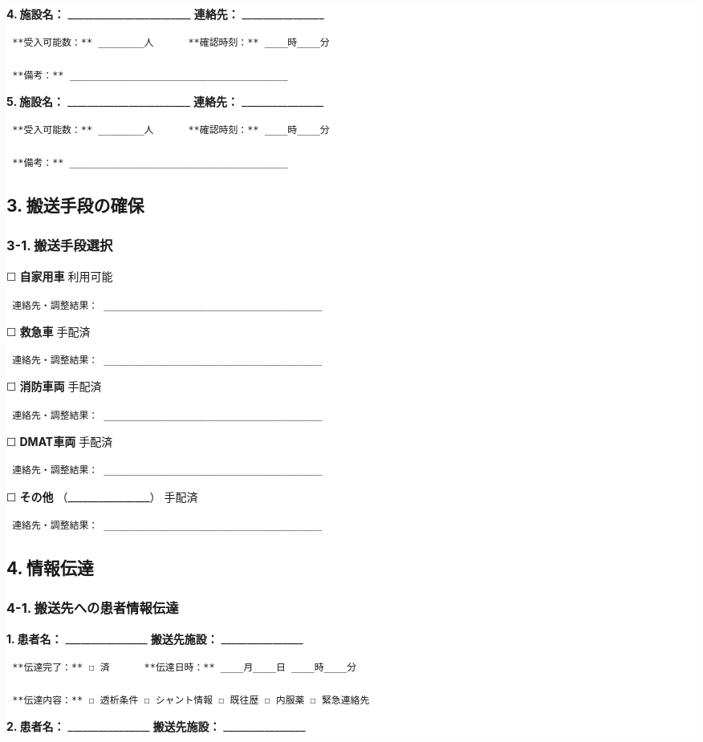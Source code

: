 
**4. 施設名：** ________________________      **連絡先：** ________________

     **受入可能数：** ________人      **確認時刻：** ____時____分

     **備考：** ______________________________________



**5. 施設名：** ________________________      **連絡先：** ________________

     **受入可能数：** ________人      **確認時刻：** ____時____分

     **備考：** ______________________________________

## 3. 搬送手段の確保

### 3-1. 搬送手段選択

☐ **自家用車** 利用可能 

     連絡先・調整結果： ______________________________________



☐ **救急車** 手配済

     連絡先・調整結果： ______________________________________



☐ **消防車両** 手配済

     連絡先・調整結果： ______________________________________



☐ **DMAT車両** 手配済

     連絡先・調整結果： ______________________________________



☐ **その他** （________________） 手配済

     連絡先・調整結果： ______________________________________







## 4. 情報伝達

### 4-1. 搬送先への患者情報伝達

**1. 患者名：** ________________      **搬送先施設：** ________________

     **伝達完了：** ☐ 済      **伝達日時：** ____月____日 ____時____分

     **伝達内容：** ☐ 透析条件 ☐ シャント情報 ☐ 既往歴 ☐ 内服薬 ☐ 緊急連絡先



**2. 患者名：** ________________      **搬送先施設：** ________________
